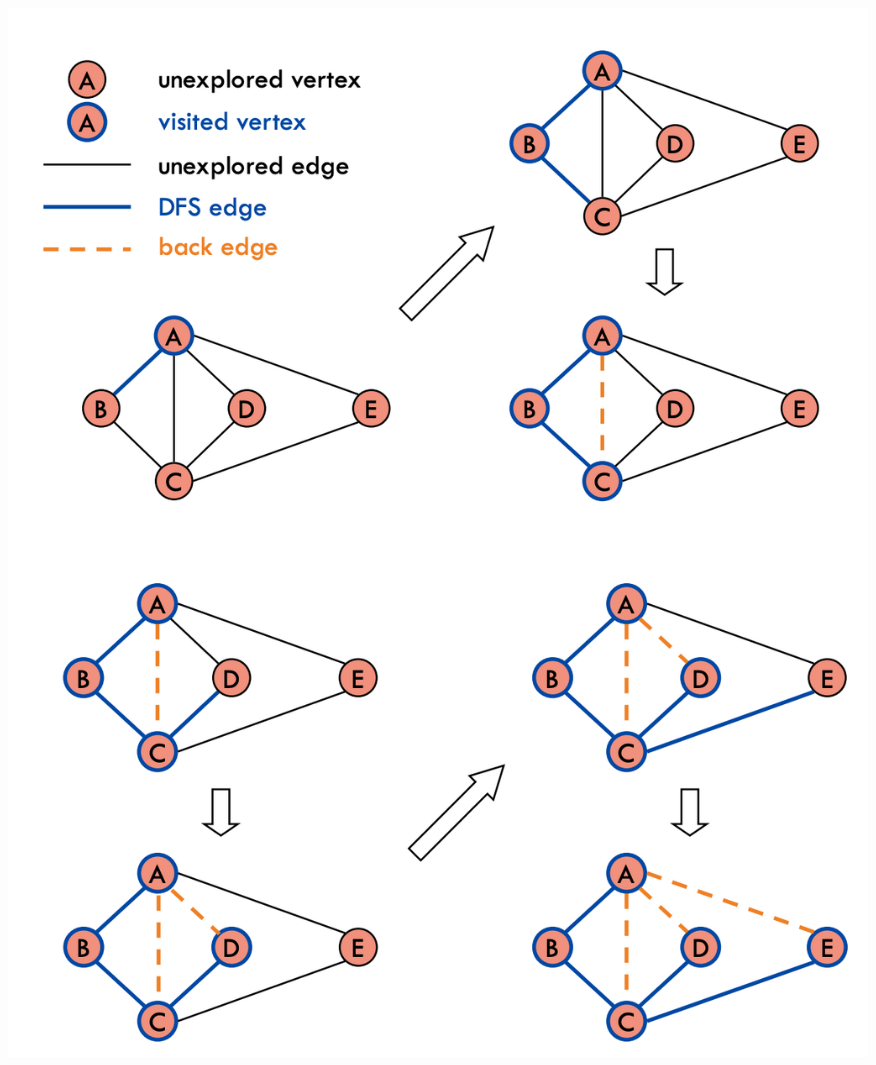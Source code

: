 <p align="center">
    <img src="https://github.com/infernocadet/comp2123/blob/main/graphics/dfseg.png" width="auto" height="auto">
</p>

<p align="center">
    <img src="https://github.com/infernocadet/comp2123/blob/main/graphics/dfsegcont.png" width="auto" height="auto">
</p>
